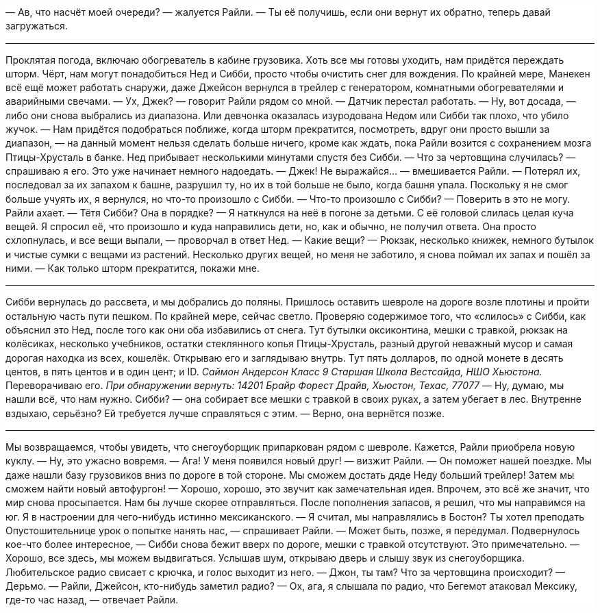 — Ав, что насчёт моей очереди? — жалуется Райли.
— Ты её получишь, если они вернут их обратно, теперь давай загружаться.
* * *
Проклятая погода, включаю обогреватель в кабине грузовика. Хоть все мы готовы уходить, нам придётся переждать шторм. Чёрт, нам могут понадобиться Нед и Сибби, просто чтобы очистить снег для вождения. По крайней мере, Манекен всё ещё может работать снаружи, даже Джейсон вернулся в трейлер с генератором, комнатными обогревателями и аварийными свечами.
— Ух, Джек? — говорит Райли рядом со мной. — Датчик перестал работать.
— Ну, вот досада, — либо они снова выбрались из диапазона. Или девчонка оказалась изуродована Недом или Сибби так плохо, что убило жучок. — Нам придётся подобраться поближе, когда шторм прекратится, посмотреть, вдруг они просто вышли за диапазон, — на данный момент нельзя сделать больше ничего, кроме как ждать, пока Райли возится с сохранением мозга Птицы-Хрусталь в банке.
Нед прибывает несколькими минутами спустя без Сибби.
— Что за чертовщина случилась? — спрашиваю я его. Это уже начинает немного надоедать.
— Джек! Не выражайся… — вмешивается Райли.
— Потерял их, последовал за их запахом к башне, разрушил ту, но их в той больше не было, когда башня упала. Поскольку я не смог больше учуять их, я вернулся, но что-то произошло с Сибби.
— Что-то произошло с Сибби? — Поверить в это не могу.
Райли ахает.
— Тётя Сибби? Она в порядке?
— Я наткнулся на неё в погоне за детьми. С её головой слилась целая куча вещей. Я спросил её, что произошло и куда направились дети, но, как и обычно, не получил ответа. Она просто схлопнулась, и все вещи выпали, — проворчал в ответ Нед.
— Какие вещи?
— Рюкзак, несколько книжек, немного бутылок и чистые сумки с вещами из растений. Несколько других вещей, но меня не заботило, я снова поймал их запах и пошёл за ними.
— Как только шторм прекратится, покажи мне.
* * *
Сибби вернулась до рассвета, и мы добрались до поляны. Пришлось оставить шевроле на дороге возле плотины и пройти остальную часть пути пешком. По крайней мере, сейчас светло. Проверяю содержимое того, что «слилось» с Сибби, как объяснил это Нед, после того как они оба избавились от снега.
Тут бутылки оксиконтина, мешки с травкой, рюкзак на колёсиках, несколько учебников, остатки стеклянного копья Птицы-Хрусталь, разный другой неважный мусор и самая дорогая находка из всех, кошелёк.
Открываю его и заглядываю внутрь. Тут пять долларов, по одной монете в десять центов, в пять центов и в один цент; и ID.
<i>Саймон Андерсон</i>
<i>Класс 9</i>
<i>Старшая Школа Вестсайда, НШО Хьюстона.</i>
Переворачиваю его.
<i>При обнаружении вернуть: 14201 Брайр Форест Драйв, Хьюстон, Техас, 77077</i>
— Ну, думаю, мы нашли всё, что нам нужно. Сибби? — она собирает все мешки с травкой в своих руках, а затем убегает в лес. Внутренне вздыхаю, серьёзно? Ей требуется лучше справляться с этим. — Верно, она вернётся позже.
* * *
Мы возвращаемся, чтобы увидеть, что снегоуборщик припаркован рядом с шевроле. Кажется, Райли приобрела новую куклу.
— Ну, это ужасно вовремя.
— Ага! У меня появился новый друг! — визжит Райли. — Он поможет нашей поездке. Мы даже нашли базу грузовиков вниз по дороге в той стороне. Мы сможем достать дяде Неду больший трейлер! Затем мы сможем найти новый автофургон!
— Хорошо, хорошо, это звучит как замечательная идея. Впрочем, это всё же значит, что мир снова просыпается. Нам бы лучше скорее отправляться. После пополнения запасов, я решил, что мы направимся на юг. Я в настроении для чего-нибудь истинно мексиканского.
— Я считал, мы направлялись в Бостон? Ты хотел преподать Опустошительнице урок о попытке нанять нас, — спрашивает Райли.
— Может быть, позже, я передумал. Подвернулось кое-что более интересное, — Сибби снова бежит вверх по дороге, мешки с травкой отсутствуют. Это примечательно. — Хорошо, все здесь, мы можем выдвигаться.
Услышав шум, открываю дверь и слышу звук из снегоуборщика. Любительское радио свисает с крючка, и голос выходит из него.
— Джон, ты там? Что за чертовщина происходит? — Дерьмо.
— Райли, Джейсон, кто-нибудь заметил радио?
— Ох, ага, я слышала по радио, что Бегемот атаковал Мексику, где-то час назад, — отвечает Райли.